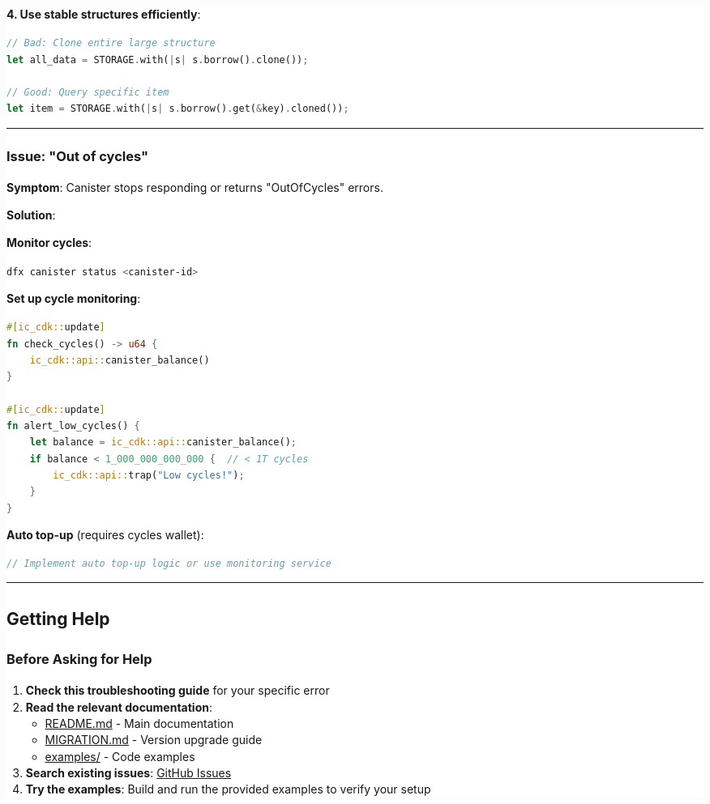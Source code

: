 **4. Use stable structures efficiently**:
```rust
// Bad: Clone entire large structure
let all_data = STORAGE.with(|s| s.borrow().clone());

// Good: Query specific item
let item = STORAGE.with(|s| s.borrow().get(&key).cloned());
```

---

### Issue: "Out of cycles"

**Symptom**: Canister stops responding or returns "OutOfCycles" errors.

**Solution**:

**Monitor cycles**:
```bash
dfx canister status <canister-id>
```

**Set up cycle monitoring**:
```rust
#[ic_cdk::update]
fn check_cycles() -> u64 {
    ic_cdk::api::canister_balance()
}

#[ic_cdk::update]
fn alert_low_cycles() {
    let balance = ic_cdk::api::canister_balance();
    if balance < 1_000_000_000_000 {  // < 1T cycles
        ic_cdk::api::trap("Low cycles!");
    }
}
```

**Auto top-up** (requires cycles wallet):
```rust
// Implement auto top-up logic or use monitoring service
```

---

## Getting Help

### Before Asking for Help

1. **Check this troubleshooting guide** for your specific error
2. **Read the relevant documentation**:
   - [README.md](../../README.md) - Main documentation
   - [MIGRATION.md](./MIGRATION.md) - Version upgrade guide
   - [examples/](./examples/) - Code examples
3. **Search existing issues**: [GitHub Issues](https://github.com/getodk/icarus-sdk/issues)
4. **Try the examples**: Build and run the provided examples to verify your setup
